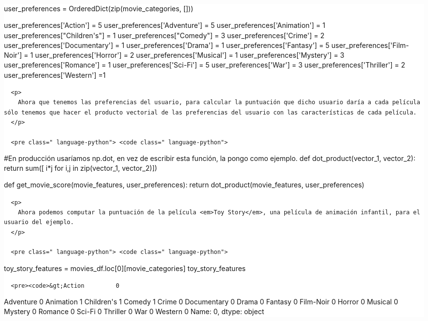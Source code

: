 user_preferences = OrderedDict(zip(movie_categories, []))

user_preferences['Action'] = 5
user_preferences['Adventure'] = 5
user_preferences['Animation'] = 1
user_preferences["Children's"] = 1
user_preferences["Comedy"] = 3
user_preferences['Crime'] = 2
user_preferences['Documentary'] = 1
user_preferences['Drama'] = 1
user_preferences['Fantasy'] = 5
user_preferences['Film-Noir'] = 1
user_preferences['Horror'] = 2
user_preferences['Musical'] = 1
user_preferences['Mystery'] = 3
user_preferences['Romance'] = 1
user_preferences['Sci-Fi'] = 5
user_preferences['War'] = 3
user_preferences['Thriller'] = 2
user_preferences['Western'] =1
</code></pre>
      
      <p>
        Ahora que tenemos las preferencias del usuario, para calcular la puntuación que dicho usuario daría a cada película sólo tenemos que hacer el producto vectorial de las preferencias del usuario con las características de cada película.
      </p>
      
      <pre class=" language-python"> <code class=" language-python">
#En producción usaríamos np.dot, en vez de escribir esta función, la pongo como ejemplo.
def dot_product(vector_1, vector_2):
    return sum([ i*j for i,j in zip(vector_1, vector_2)])

def get_movie_score(movie_features, user_preferences):
    return dot_product(movie_features, user_preferences)
</code></pre>
      
      <p>
        Ahora podemos computar la puntuación de la película <em>Toy Story</em>, una película de animación infantil, para el usuario del ejemplo.
      </p>
      
      <pre class=" language-python"> <code class=" language-python">
toy_story_features = movies_df.loc[0][movie_categories]
toy_story_features
</code></pre>
      
      <pre><code>&gt;Action         0
Adventure      0
Animation      1
Children&apos;s     1
Comedy         1
Crime          0
Documentary    0
Drama          0
Fantasy        0
Film-Noir      0
Horror         0
Musical        0
Mystery        0
Romance        0
Sci-Fi         0
Thriller       0
War            0
Western        0
Name: 0, dtype: object
</code></pre>